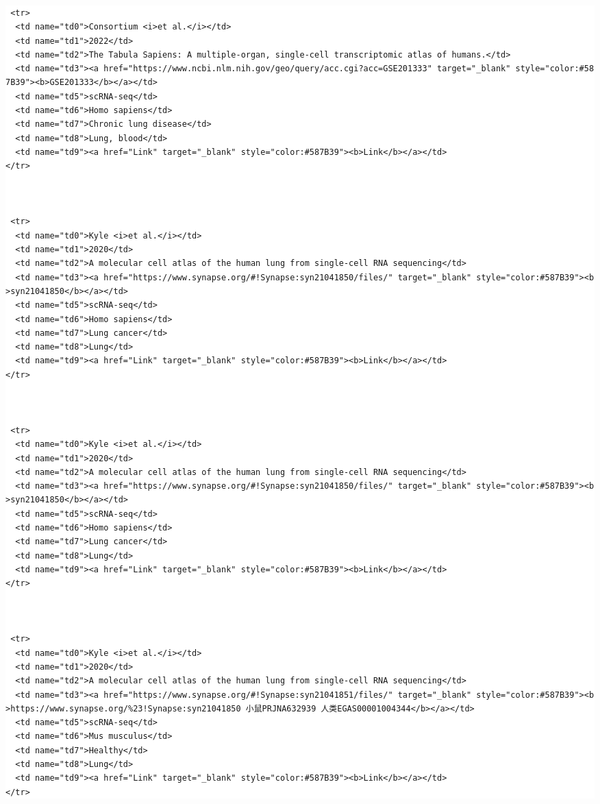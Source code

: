             
   
     <tr>
      <td name="td0">Consortium <i>et al.</i></td>
      <td name="td1">2022</td>
      <td name="td2">The Tabula Sapiens: A multiple-organ, single-cell transcriptomic atlas of humans.</td>
      <td name="td3"><a href="https://www.ncbi.nlm.nih.gov/geo/query/acc.cgi?acc=GSE201333" target="_blank" style="color:#587B39"><b>GSE201333</b></a></td>
      <td name="td5">scRNA-seq</td>
      <td name="td6">Homo sapiens</td>
      <td name="td7">Chronic lung disease</td>
      <td name="td8">Lung, blood</td>
      <td name="td9"><a href="Link" target="_blank" style="color:#587B39"><b>Link</b></a></td>
    </tr>
   
            
   
     <tr>
      <td name="td0">Kyle <i>et al.</i></td>
      <td name="td1">2020</td>
      <td name="td2">A molecular cell atlas of the human lung from single-cell RNA sequencing</td>
      <td name="td3"><a href="https://www.synapse.org/#!Synapse:syn21041850/files/" target="_blank" style="color:#587B39"><b>syn21041850</b></a></td>
      <td name="td5">scRNA-seq</td>
      <td name="td6">Homo sapiens</td>
      <td name="td7">Lung cancer</td>
      <td name="td8">Lung</td>
      <td name="td9"><a href="Link" target="_blank" style="color:#587B39"><b>Link</b></a></td>
    </tr>
   
            
   
     <tr>
      <td name="td0">Kyle <i>et al.</i></td>
      <td name="td1">2020</td>
      <td name="td2">A molecular cell atlas of the human lung from single-cell RNA sequencing</td>
      <td name="td3"><a href="https://www.synapse.org/#!Synapse:syn21041850/files/" target="_blank" style="color:#587B39"><b>syn21041850</b></a></td>
      <td name="td5">scRNA-seq</td>
      <td name="td6">Homo sapiens</td>
      <td name="td7">Lung cancer</td>
      <td name="td8">Lung</td>
      <td name="td9"><a href="Link" target="_blank" style="color:#587B39"><b>Link</b></a></td>
    </tr>
   
            
   
     <tr>
      <td name="td0">Kyle <i>et al.</i></td>
      <td name="td1">2020</td>
      <td name="td2">A molecular cell atlas of the human lung from single-cell RNA sequencing</td>
      <td name="td3"><a href="https://www.synapse.org/#!Synapse:syn21041851/files/" target="_blank" style="color:#587B39"><b>https://www.synapse.org/%23!Synapse:syn21041850 小鼠PRJNA632939 人类EGAS00001004344</b></a></td>
      <td name="td5">scRNA-seq</td>
      <td name="td6">Mus musculus</td>
      <td name="td7">Healthy</td>
      <td name="td8">Lung</td>
      <td name="td9"><a href="Link" target="_blank" style="color:#587B39"><b>Link</b></a></td>
    </tr>
   